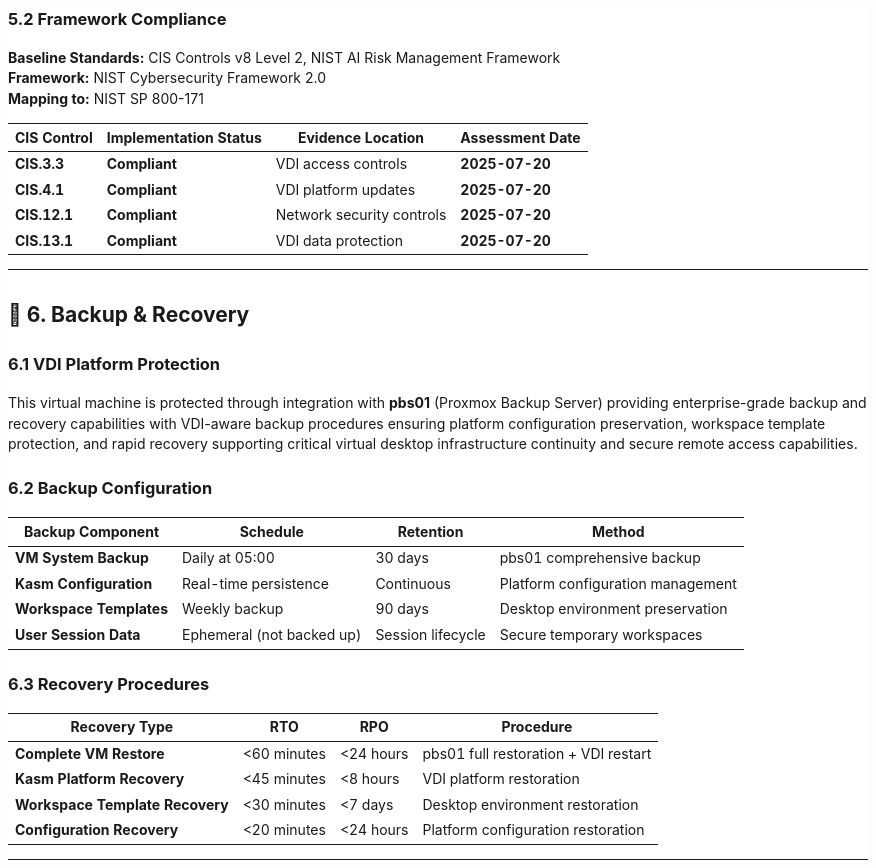 ### **5.2 Framework Compliance**

**Baseline Standards:** CIS Controls v8 Level 2, NIST AI Risk Management Framework  
**Framework:** NIST Cybersecurity Framework 2.0  
**Mapping to:** NIST SP 800-171

| **CIS Control** | **Implementation Status** | **Evidence Location** | **Assessment Date** |
|-----------------|--------------------------|----------------------|-------------------|
| **CIS.3.3** | **Compliant** | VDI access controls | **2025-07-20** |
| **CIS.4.1** | **Compliant** | VDI platform updates | **2025-07-20** |
| **CIS.12.1** | **Compliant** | Network security controls | **2025-07-20** |
| **CIS.13.1** | **Compliant** | VDI data protection | **2025-07-20** |

---

## **💾 6. Backup & Recovery**

### **6.1 VDI Platform Protection**

This virtual machine is protected through integration with **pbs01** (Proxmox Backup Server) providing enterprise-grade backup and recovery capabilities with VDI-aware backup procedures ensuring platform configuration preservation, workspace template protection, and rapid recovery supporting critical virtual desktop infrastructure continuity and secure remote access capabilities.

### **6.2 Backup Configuration**

| **Backup Component** | **Schedule** | **Retention** | **Method** |
|---------------------|--------------|---------------|------------|
| **VM System Backup** | Daily at 05:00 | 30 days | pbs01 comprehensive backup |
| **Kasm Configuration** | Real-time persistence | Continuous | Platform configuration management |
| **Workspace Templates** | Weekly backup | 90 days | Desktop environment preservation |
| **User Session Data** | Ephemeral (not backed up) | Session lifecycle | Secure temporary workspaces |

### **6.3 Recovery Procedures**

| **Recovery Type** | **RTO** | **RPO** | **Procedure** |
|------------------|---------|---------|---------------|
| **Complete VM Restore** | <60 minutes | <24 hours | pbs01 full restoration + VDI restart |
| **Kasm Platform Recovery** | <45 minutes | <8 hours | VDI platform restoration |
| **Workspace Template Recovery** | <30 minutes | <7 days | Desktop environment restoration |
| **Configuration Recovery** | <20 minutes | <24 hours | Platform configuration restoration |

---
